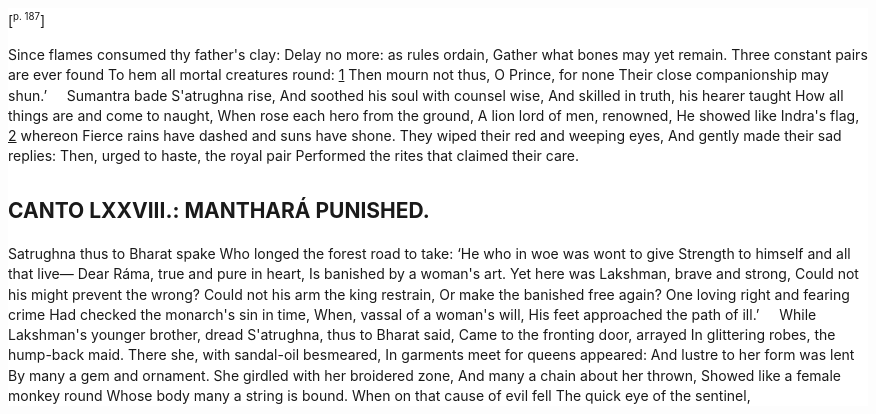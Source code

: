<span id="p187">[<sup><small>p. 187</small></sup>]</span>

Since flames consumed thy father's clay:
Delay no more: as rules ordain,
Gather what bones may yet remain.
Three constant pairs are ever found
To hem all mortal creatures round:  [1](Book_2_80#fn354)
Then mourn not thus, O Prince, for none
Their close companionship may shun.’
&nbsp;&nbsp;&nbsp;&nbsp;Sumantra bade S'atrughna rise,
And soothed his soul with counsel wise,
And skilled in truth, his hearer taught
How all things are and come to naught,
When rose each hero from the ground,
A lion lord of men, renowned,
He showed like Indra's flag, [2](Book_2_80#fn355) whereon
Fierce rains have dashed and suns have shone.
They wiped their red and weeping eyes,
And gently made their sad replies:
Then, urged to haste, the royal pair
Performed the rites that claimed their care.



## CANTO LXXVIII.: MANTHARÁ PUNISHED.

Satrughna thus to Bharat spake
Who longed the forest road to take:
‘He who in woe was wont to give
Strength to himself and all that live—
Dear Ráma, true and pure in heart,
Is banished by a woman's art.
Yet here was Lakshman, brave and strong,
Could not his might prevent the wrong?
Could not his arm the king restrain,
Or make the banished free again?
One loving right and fearing crime
Had checked the monarch's sin in time,
When, vassal of a woman's will,
His feet approached the path of ill.’
&nbsp;&nbsp;&nbsp;&nbsp;While Lakshman's younger brother, dread
S'atrughna, thus to Bharat said,
Came to the fronting door, arrayed
In glittering robes, the hump-back maid.
There she, with sandal-oil besmeared,
In garments meet for queens appeared:
And lustre to her form was lent
By many a gem and ornament.
She girdled with her broidered zone,
And many a chain about her thrown,
Showed like a female monkey round
Whose body many a string is bound.
When on that cause of evil fell
The quick eye of the sentinel,


[^348]: 178:1 'The S'atadrú, ‘the hundred-channeled’ —the Zaradrus of Ptolemy, Hesydrus of Pliny—is the Sutlej.' WILSON'S _Vishnu Purána_, Vol. II. p. 130.
[^349]: 178:2 The Sarasvatí or Sursooty is a tributary of the Caggar or Guggur in Sirhind.
[^350]: 184:1 _S'úryamcha pratimehata_, adversus solem mingat. An offence expressly forbidden by the Laws of Manu.
[^351]: 185:1 Bharat does not intend these curses for any particular person: he merely wishes to prove his own innocence by invoking them on his own head if he had any share in banishing Ráma.
[^352]: 186:1 The Sáma-veda, the hymns of which are chanted aloud.
[^353]: 186:2 Walking from right to left.
[^354]: 187:1 Birth and death, pleasure and pain, loss and gain.
[^355]: 187:2 Erected upon a tree or high staff in honour of Indra.
[^356]: 188:1 I follow in this stanza the Bombay edition in preference to Schlegel's which gives the tears of joy to the courtiers.